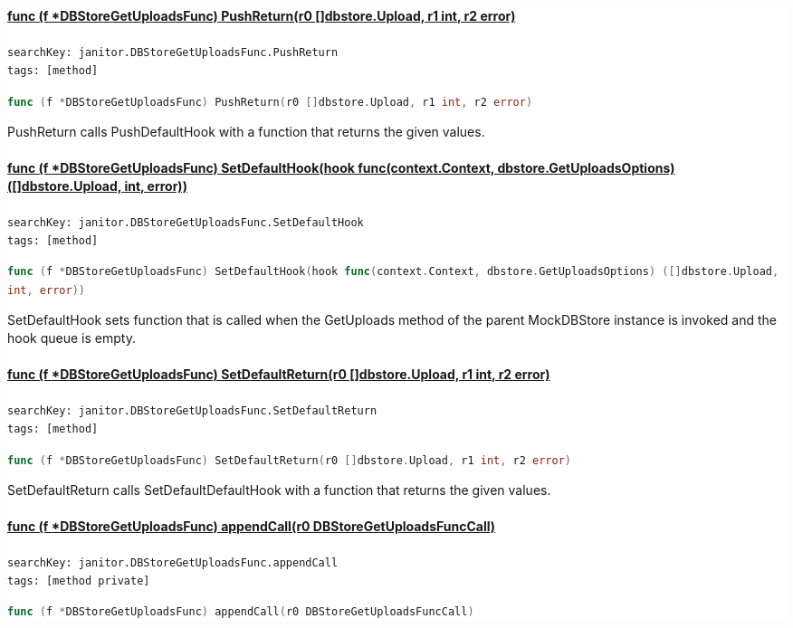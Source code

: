 #### <a id="DBStoreGetUploadsFunc.PushReturn" href="#DBStoreGetUploadsFunc.PushReturn">func (f *DBStoreGetUploadsFunc) PushReturn(r0 []dbstore.Upload, r1 int, r2 error)</a>

```
searchKey: janitor.DBStoreGetUploadsFunc.PushReturn
tags: [method]
```

```Go
func (f *DBStoreGetUploadsFunc) PushReturn(r0 []dbstore.Upload, r1 int, r2 error)
```

PushReturn calls PushDefaultHook with a function that returns the given values. 

#### <a id="DBStoreGetUploadsFunc.SetDefaultHook" href="#DBStoreGetUploadsFunc.SetDefaultHook">func (f *DBStoreGetUploadsFunc) SetDefaultHook(hook func(context.Context, dbstore.GetUploadsOptions) ([]dbstore.Upload, int, error))</a>

```
searchKey: janitor.DBStoreGetUploadsFunc.SetDefaultHook
tags: [method]
```

```Go
func (f *DBStoreGetUploadsFunc) SetDefaultHook(hook func(context.Context, dbstore.GetUploadsOptions) ([]dbstore.Upload, int, error))
```

SetDefaultHook sets function that is called when the GetUploads method of the parent MockDBStore instance is invoked and the hook queue is empty. 

#### <a id="DBStoreGetUploadsFunc.SetDefaultReturn" href="#DBStoreGetUploadsFunc.SetDefaultReturn">func (f *DBStoreGetUploadsFunc) SetDefaultReturn(r0 []dbstore.Upload, r1 int, r2 error)</a>

```
searchKey: janitor.DBStoreGetUploadsFunc.SetDefaultReturn
tags: [method]
```

```Go
func (f *DBStoreGetUploadsFunc) SetDefaultReturn(r0 []dbstore.Upload, r1 int, r2 error)
```

SetDefaultReturn calls SetDefaultDefaultHook with a function that returns the given values. 

#### <a id="DBStoreGetUploadsFunc.appendCall" href="#DBStoreGetUploadsFunc.appendCall">func (f *DBStoreGetUploadsFunc) appendCall(r0 DBStoreGetUploadsFuncCall)</a>

```
searchKey: janitor.DBStoreGetUploadsFunc.appendCall
tags: [method private]
```

```Go
func (f *DBStoreGetUploadsFunc) appendCall(r0 DBStoreGetUploadsFuncCall)
```
